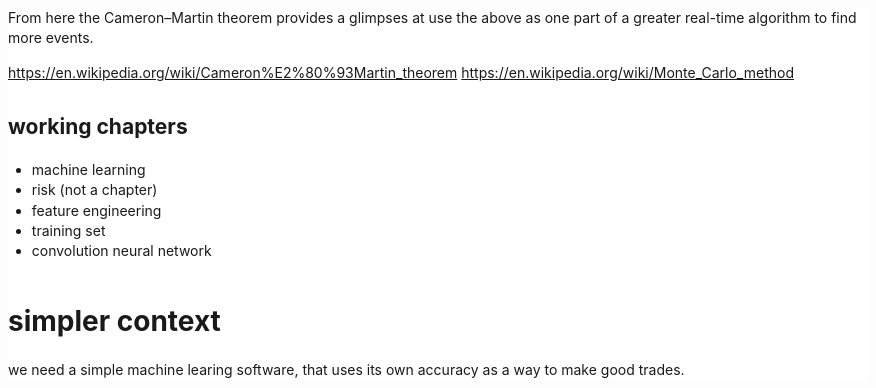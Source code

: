 From here the Cameron–Martin theorem provides a glimpses at use the above as one part of a greater real-time algorithm to find more events.

https://en.wikipedia.org/wiki/Cameron%E2%80%93Martin_theorem
https://en.wikipedia.org/wiki/Monte_Carlo_method
## working chapters
- machine learning
- risk (not a chapter)
- feature engineering
- training set
- convolution neural network

# simpler context
we need a simple machine learing software, that uses its own accuracy as a way to make good trades.  
